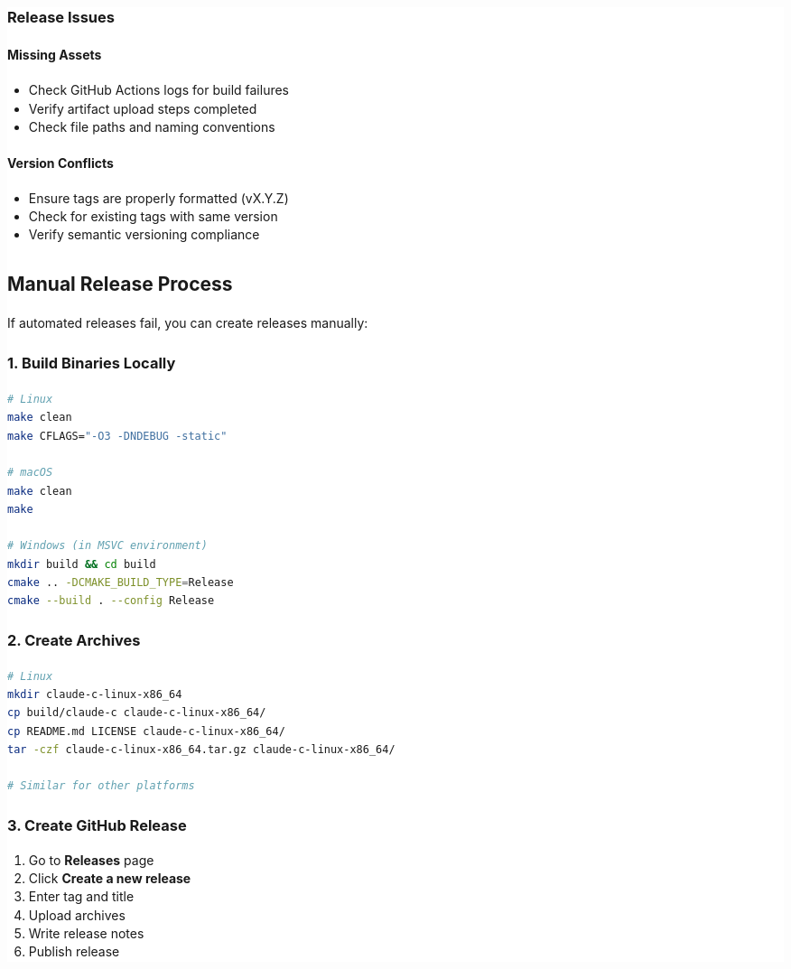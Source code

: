 ### Release Issues

#### Missing Assets
- Check GitHub Actions logs for build failures
- Verify artifact upload steps completed
- Check file paths and naming conventions

#### Version Conflicts
- Ensure tags are properly formatted (vX.Y.Z)
- Check for existing tags with same version
- Verify semantic versioning compliance

## Manual Release Process

If automated releases fail, you can create releases manually:

### 1. Build Binaries Locally
```bash
# Linux
make clean
make CFLAGS="-O3 -DNDEBUG -static"

# macOS
make clean
make

# Windows (in MSVC environment)
mkdir build && cd build
cmake .. -DCMAKE_BUILD_TYPE=Release
cmake --build . --config Release
```

### 2. Create Archives
```bash
# Linux
mkdir claude-c-linux-x86_64
cp build/claude-c claude-c-linux-x86_64/
cp README.md LICENSE claude-c-linux-x86_64/
tar -czf claude-c-linux-x86_64.tar.gz claude-c-linux-x86_64/

# Similar for other platforms
```

### 3. Create GitHub Release
1. Go to **Releases** page
2. Click **Create a new release**
3. Enter tag and title
4. Upload archives
5. Write release notes
6. Publish release
